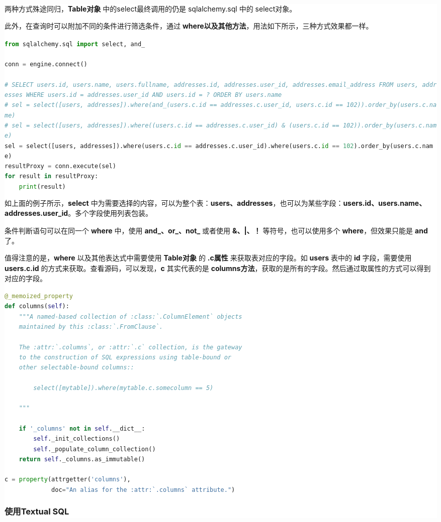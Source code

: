 两种方式殊途同归，**Table对象** 中的select最终调用的仍是 sqlalchemy.sql 中的 select对象。

此外，在查询时可以附加不同的条件进行筛选条件，通过 **where以及其他方法**，用法如下所示，三种方式效果都一样。

```python
from sqlalchemy.sql import select, and_

conn = engine.connect()

# SELECT users.id, users.name, users.fullname, addresses.id, addresses.user_id, addresses.email_address FROM users, addresses WHERE users.id = addresses.user_id AND users.id = ? ORDER BY users.name
# sel = select([users, addresses]).where(and_(users.c.id == addresses.c.user_id, users.c.id == 102)).order_by(users.c.name)
# sel = select([users, addresses]).where((users.c.id == addresses.c.user_id) & (users.c.id == 102)).order_by(users.c.name)
sel = select([users, addresses]).where(users.c.id == addresses.c.user_id).where(users.c.id == 102).order_by(users.c.name)
resultProxy = conn.execute(sel)
for result in resultProxy:
    print(result)
```

如上面的例子所示，**select** 中为需要选择的内容，可以为整个表：**users、addresses**，也可以为某些字段：**users.id、users.name、addresses.user_id**。多个字段使用列表包装。

条件判断语句可以在同一个 **where** 中，使用 **and_、or_、not_** 或者使用 **&、|、！** 等符号，也可以使用多个 **where**，但效果只能是 **and** 了。

值得注意的是，**where** 以及其他表达式中需要使用 **Table对象** 的 **.c属性** 来获取表对应的字段。如 **users** 表中的 **id** 字段，需要使用 **users.c.id** 的方式来获取。查看源码，可以发现，**c** 其实代表的是 **columns方法**，获取的是所有的字段。然后通过取属性的方式可以得到对应的字段。

```python
@_memoized_property
def columns(self):
    """A named-based collection of :class:`.ColumnElement` objects
    maintained by this :class:`.FromClause`.

    The :attr:`.columns`, or :attr:`.c` collection, is the gateway
    to the construction of SQL expressions using table-bound or
    other selectable-bound columns::

        select([mytable]).where(mytable.c.somecolumn == 5)

    """

    if '_columns' not in self.__dict__:
        self._init_collections()
        self._populate_column_collection()
    return self._columns.as_immutable()

c = property(attrgetter('columns'),
             doc="An alias for the :attr:`.columns` attribute.")
```

### 使用Textual SQL
